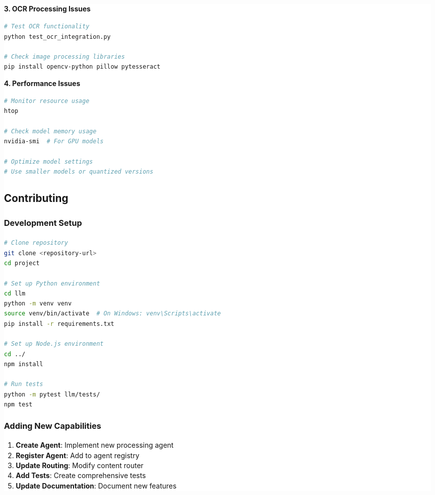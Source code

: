 **3. OCR Processing Issues**
```bash
# Test OCR functionality
python test_ocr_integration.py

# Check image processing libraries
pip install opencv-python pillow pytesseract
```

**4. Performance Issues**
```bash
# Monitor resource usage
htop

# Check model memory usage
nvidia-smi  # For GPU models

# Optimize model settings
# Use smaller models or quantized versions
```

## Contributing

### Development Setup

```bash
# Clone repository
git clone <repository-url>
cd project

# Set up Python environment
cd llm
python -m venv venv
source venv/bin/activate  # On Windows: venv\Scripts\activate
pip install -r requirements.txt

# Set up Node.js environment
cd ../
npm install

# Run tests
python -m pytest llm/tests/
npm test
```

### Adding New Capabilities

1. **Create Agent**: Implement new processing agent
2. **Register Agent**: Add to agent registry
3. **Update Routing**: Modify content router
4. **Add Tests**: Create comprehensive tests
5. **Update Documentation**: Document new features
